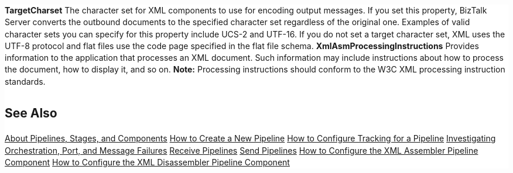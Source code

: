<td><strong>TargetCharset</strong></td>
<td>The character set for XML components to use for encoding output messages. If you set this property, BizTalk Server converts the outbound documents to the specified character set regardless of the original one. Examples of valid character sets you can specify for this property include UCS-2 and UTF-16. If you do not set a target character set, XML uses the UTF-8 protocol and flat files use the code page specified in the flat file schema.</td>
</tr>
<tr class="even">
<td><strong>XmlAsmProcessingInstructions</strong></td>
<td>Provides information to the application that processes an XML document. Such information may include instructions about how to process the document, how to display it, and so on. <strong>Note:</strong> Processing instructions should conform to the W3C XML processing instruction standards.</td>
</tr>
</tbody>
</table>


## See Also

[About Pipelines, Stages, and Components](https://msdn.microsoft.com/library/aa577959\(v=bts.80\))  
[How to Create a New Pipeline](https://msdn.microsoft.com/library/aa578387\(v=bts.80\))  
[How to Configure Tracking for a Pipeline](https://msdn.microsoft.com/library/aa560101\(v=bts.80\))  
[Investigating Orchestration, Port, and Message Failures](https://msdn.microsoft.com/library/aa560126\(v=bts.80\))  
[Receive Pipelines](https://msdn.microsoft.com/library/aa561803\(v=bts.80\))  
[Send Pipelines](https://msdn.microsoft.com/library/aa547976\(v=bts.80\))  
[How to Configure the XML Assembler Pipeline Component](https://msdn.microsoft.com/library/aa560698\(v=bts.80\))  
[How to Configure the XML Disassembler Pipeline Component](https://msdn.microsoft.com/library/aa577393\(v=bts.80\))